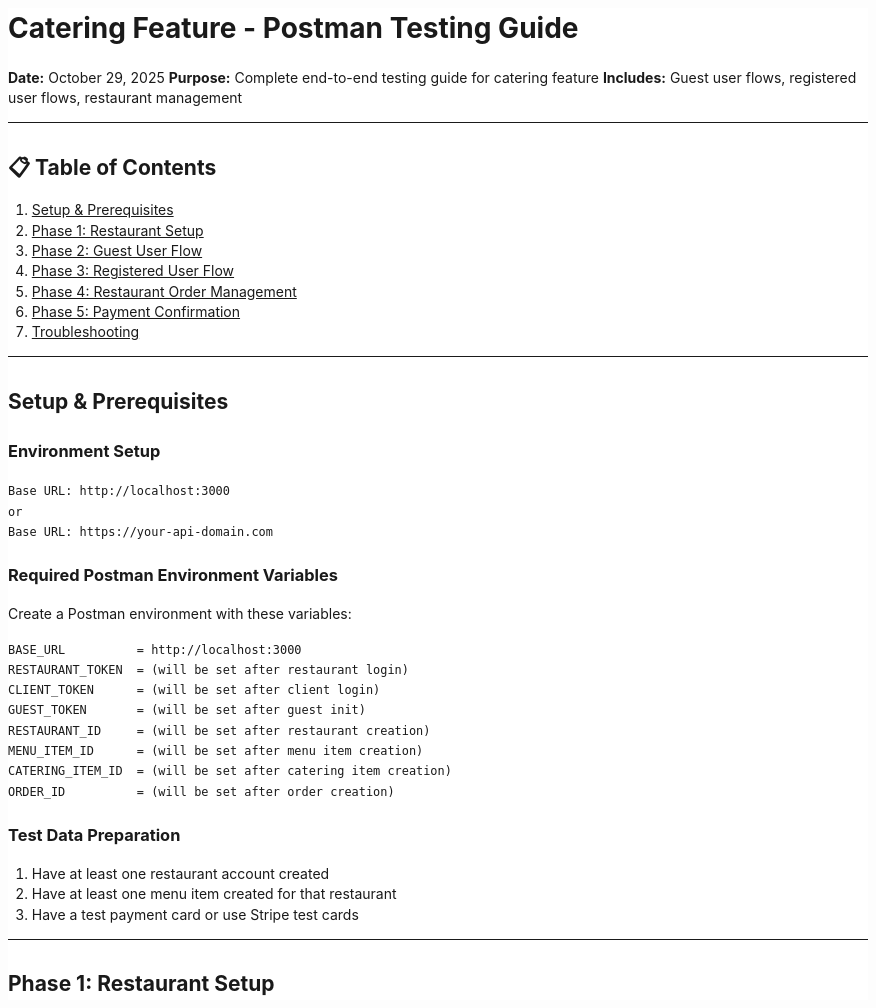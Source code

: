 # Catering Feature - Postman Testing Guide

**Date:** October 29, 2025
**Purpose:** Complete end-to-end testing guide for catering feature
**Includes:** Guest user flows, registered user flows, restaurant management

---

## 📋 Table of Contents

1. [Setup & Prerequisites](#setup--prerequisites)
2. [Phase 1: Restaurant Setup](#phase-1-restaurant-setup)
3. [Phase 2: Guest User Flow](#phase-2-guest-user-flow)
4. [Phase 3: Registered User Flow](#phase-3-registered-user-flow)
5. [Phase 4: Restaurant Order Management](#phase-4-restaurant-order-management)
6. [Phase 5: Payment Confirmation](#phase-5-payment-confirmation)
7. [Troubleshooting](#troubleshooting)

---

## Setup & Prerequisites

### Environment Setup
```
Base URL: http://localhost:3000
or
Base URL: https://your-api-domain.com
```

### Required Postman Environment Variables
Create a Postman environment with these variables:
```
BASE_URL          = http://localhost:3000
RESTAURANT_TOKEN  = (will be set after restaurant login)
CLIENT_TOKEN      = (will be set after client login)
GUEST_TOKEN       = (will be set after guest init)
RESTAURANT_ID     = (will be set after restaurant creation)
MENU_ITEM_ID      = (will be set after menu item creation)
CATERING_ITEM_ID  = (will be set after catering item creation)
ORDER_ID          = (will be set after order creation)
```

### Test Data Preparation
1. Have at least one restaurant account created
2. Have at least one menu item created for that restaurant
3. Have a test payment card or use Stripe test cards

---

## Phase 1: Restaurant Setup
